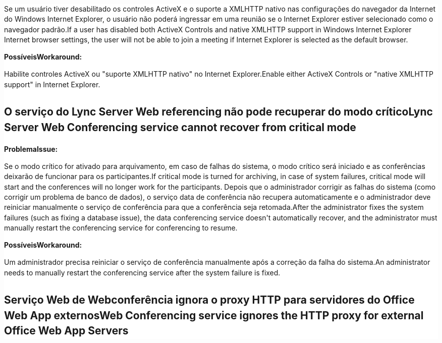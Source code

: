 <span data-ttu-id="aa347-358">Se um usuário tiver desabilitado os controles ActiveX e o suporte a XMLHTTP nativo nas configurações do navegador da Internet do Windows Internet Explorer, o usuário não poderá ingressar em uma reunião se o Internet Explorer estiver selecionado como o navegador padrão.</span><span class="sxs-lookup"><span data-stu-id="aa347-358">If a user has disabled both ActiveX Controls and native XMLHTTP support in Windows Internet Explorer Internet browser settings, the user will not be able to join a meeting if Internet Explorer is selected as the default browser.</span></span>

<span data-ttu-id="aa347-359">**Possíveis**</span><span class="sxs-lookup"><span data-stu-id="aa347-359">**Workaround:**</span></span>

<span data-ttu-id="aa347-360">Habilite controles ActiveX ou "suporte XMLHTTP nativo" no Internet Explorer.</span><span class="sxs-lookup"><span data-stu-id="aa347-360">Enable either ActiveX Controls or "native XMLHTTP support" in Internet Explorer.</span></span>

</div>

<div>

## <a name="lync-server-web-conferencing-service-cannot-recover-from-critical-mode"></a><span data-ttu-id="aa347-361">O serviço do Lync Server Web referencing não pode recuperar do modo crítico</span><span class="sxs-lookup"><span data-stu-id="aa347-361">Lync Server Web Conferencing service cannot recover from critical mode</span></span>

<span data-ttu-id="aa347-362">**Problema**</span><span class="sxs-lookup"><span data-stu-id="aa347-362">**Issue:**</span></span>

<span data-ttu-id="aa347-363">Se o modo crítico for ativado para arquivamento, em caso de falhas do sistema, o modo crítico será iniciado e as conferências deixarão de funcionar para os participantes.</span><span class="sxs-lookup"><span data-stu-id="aa347-363">If critical mode is turned for archiving, in case of system failures, critical mode will start and the conferences will no longer work for the participants.</span></span> <span data-ttu-id="aa347-364">Depois que o administrador corrigir as falhas do sistema (como corrigir um problema de banco de dados), o serviço data de conferência não recupera automaticamente e o administrador deve reiniciar manualmente o serviço de conferência para que a conferência seja retomada.</span><span class="sxs-lookup"><span data-stu-id="aa347-364">After the administrator fixes the system failures (such as fixing a database issue), the data conferencing service doesn't automatically recover, and the administrator must manually restart the conferencing service for conferencing to resume.</span></span>

<span data-ttu-id="aa347-365">**Possíveis**</span><span class="sxs-lookup"><span data-stu-id="aa347-365">**Workaround:**</span></span>

<span data-ttu-id="aa347-366">Um administrador precisa reiniciar o serviço de conferência manualmente após a correção da falha do sistema.</span><span class="sxs-lookup"><span data-stu-id="aa347-366">An administrator needs to manually restart the conferencing service after the system failure is fixed.</span></span>

</div>

<div>

## <a name="web-conferencing-service-ignores-the-http-proxy-for-external-office-web-app-servers"></a><span data-ttu-id="aa347-367">Serviço Web de Webconferência ignora o proxy HTTP para servidores do Office Web App externos</span><span class="sxs-lookup"><span data-stu-id="aa347-367">Web Conferencing service ignores the HTTP proxy for external Office Web App Servers</span></span>
